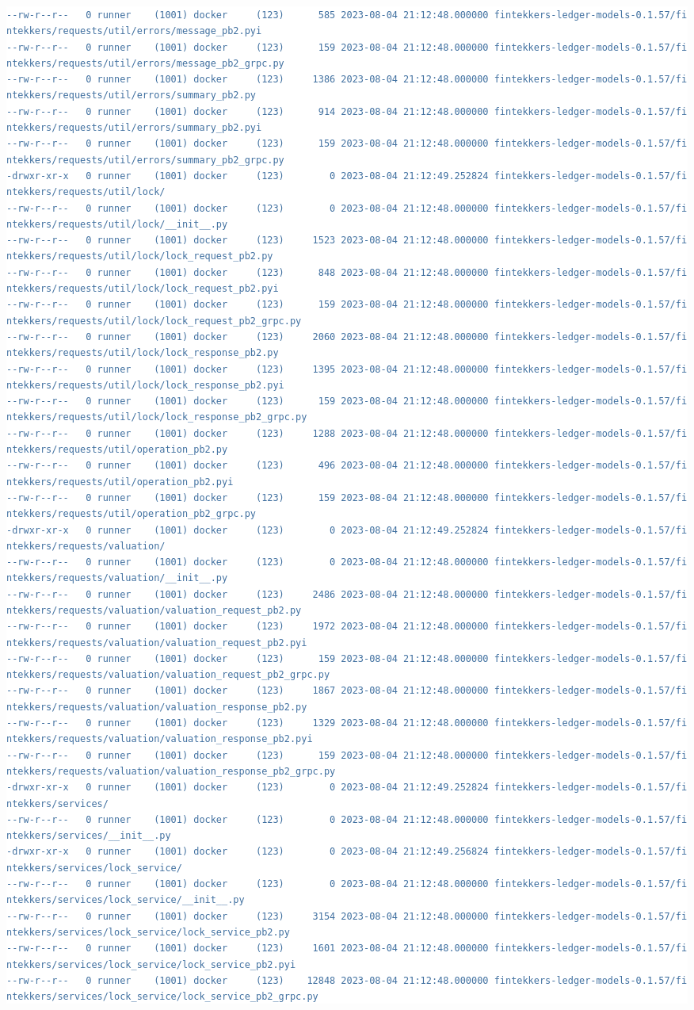 ```diff
--rw-r--r--   0 runner    (1001) docker     (123)      585 2023-08-04 21:12:48.000000 fintekkers-ledger-models-0.1.57/fintekkers/requests/util/errors/message_pb2.pyi
--rw-r--r--   0 runner    (1001) docker     (123)      159 2023-08-04 21:12:48.000000 fintekkers-ledger-models-0.1.57/fintekkers/requests/util/errors/message_pb2_grpc.py
--rw-r--r--   0 runner    (1001) docker     (123)     1386 2023-08-04 21:12:48.000000 fintekkers-ledger-models-0.1.57/fintekkers/requests/util/errors/summary_pb2.py
--rw-r--r--   0 runner    (1001) docker     (123)      914 2023-08-04 21:12:48.000000 fintekkers-ledger-models-0.1.57/fintekkers/requests/util/errors/summary_pb2.pyi
--rw-r--r--   0 runner    (1001) docker     (123)      159 2023-08-04 21:12:48.000000 fintekkers-ledger-models-0.1.57/fintekkers/requests/util/errors/summary_pb2_grpc.py
-drwxr-xr-x   0 runner    (1001) docker     (123)        0 2023-08-04 21:12:49.252824 fintekkers-ledger-models-0.1.57/fintekkers/requests/util/lock/
--rw-r--r--   0 runner    (1001) docker     (123)        0 2023-08-04 21:12:48.000000 fintekkers-ledger-models-0.1.57/fintekkers/requests/util/lock/__init__.py
--rw-r--r--   0 runner    (1001) docker     (123)     1523 2023-08-04 21:12:48.000000 fintekkers-ledger-models-0.1.57/fintekkers/requests/util/lock/lock_request_pb2.py
--rw-r--r--   0 runner    (1001) docker     (123)      848 2023-08-04 21:12:48.000000 fintekkers-ledger-models-0.1.57/fintekkers/requests/util/lock/lock_request_pb2.pyi
--rw-r--r--   0 runner    (1001) docker     (123)      159 2023-08-04 21:12:48.000000 fintekkers-ledger-models-0.1.57/fintekkers/requests/util/lock/lock_request_pb2_grpc.py
--rw-r--r--   0 runner    (1001) docker     (123)     2060 2023-08-04 21:12:48.000000 fintekkers-ledger-models-0.1.57/fintekkers/requests/util/lock/lock_response_pb2.py
--rw-r--r--   0 runner    (1001) docker     (123)     1395 2023-08-04 21:12:48.000000 fintekkers-ledger-models-0.1.57/fintekkers/requests/util/lock/lock_response_pb2.pyi
--rw-r--r--   0 runner    (1001) docker     (123)      159 2023-08-04 21:12:48.000000 fintekkers-ledger-models-0.1.57/fintekkers/requests/util/lock/lock_response_pb2_grpc.py
--rw-r--r--   0 runner    (1001) docker     (123)     1288 2023-08-04 21:12:48.000000 fintekkers-ledger-models-0.1.57/fintekkers/requests/util/operation_pb2.py
--rw-r--r--   0 runner    (1001) docker     (123)      496 2023-08-04 21:12:48.000000 fintekkers-ledger-models-0.1.57/fintekkers/requests/util/operation_pb2.pyi
--rw-r--r--   0 runner    (1001) docker     (123)      159 2023-08-04 21:12:48.000000 fintekkers-ledger-models-0.1.57/fintekkers/requests/util/operation_pb2_grpc.py
-drwxr-xr-x   0 runner    (1001) docker     (123)        0 2023-08-04 21:12:49.252824 fintekkers-ledger-models-0.1.57/fintekkers/requests/valuation/
--rw-r--r--   0 runner    (1001) docker     (123)        0 2023-08-04 21:12:48.000000 fintekkers-ledger-models-0.1.57/fintekkers/requests/valuation/__init__.py
--rw-r--r--   0 runner    (1001) docker     (123)     2486 2023-08-04 21:12:48.000000 fintekkers-ledger-models-0.1.57/fintekkers/requests/valuation/valuation_request_pb2.py
--rw-r--r--   0 runner    (1001) docker     (123)     1972 2023-08-04 21:12:48.000000 fintekkers-ledger-models-0.1.57/fintekkers/requests/valuation/valuation_request_pb2.pyi
--rw-r--r--   0 runner    (1001) docker     (123)      159 2023-08-04 21:12:48.000000 fintekkers-ledger-models-0.1.57/fintekkers/requests/valuation/valuation_request_pb2_grpc.py
--rw-r--r--   0 runner    (1001) docker     (123)     1867 2023-08-04 21:12:48.000000 fintekkers-ledger-models-0.1.57/fintekkers/requests/valuation/valuation_response_pb2.py
--rw-r--r--   0 runner    (1001) docker     (123)     1329 2023-08-04 21:12:48.000000 fintekkers-ledger-models-0.1.57/fintekkers/requests/valuation/valuation_response_pb2.pyi
--rw-r--r--   0 runner    (1001) docker     (123)      159 2023-08-04 21:12:48.000000 fintekkers-ledger-models-0.1.57/fintekkers/requests/valuation/valuation_response_pb2_grpc.py
-drwxr-xr-x   0 runner    (1001) docker     (123)        0 2023-08-04 21:12:49.252824 fintekkers-ledger-models-0.1.57/fintekkers/services/
--rw-r--r--   0 runner    (1001) docker     (123)        0 2023-08-04 21:12:48.000000 fintekkers-ledger-models-0.1.57/fintekkers/services/__init__.py
-drwxr-xr-x   0 runner    (1001) docker     (123)        0 2023-08-04 21:12:49.256824 fintekkers-ledger-models-0.1.57/fintekkers/services/lock_service/
--rw-r--r--   0 runner    (1001) docker     (123)        0 2023-08-04 21:12:48.000000 fintekkers-ledger-models-0.1.57/fintekkers/services/lock_service/__init__.py
--rw-r--r--   0 runner    (1001) docker     (123)     3154 2023-08-04 21:12:48.000000 fintekkers-ledger-models-0.1.57/fintekkers/services/lock_service/lock_service_pb2.py
--rw-r--r--   0 runner    (1001) docker     (123)     1601 2023-08-04 21:12:48.000000 fintekkers-ledger-models-0.1.57/fintekkers/services/lock_service/lock_service_pb2.pyi
--rw-r--r--   0 runner    (1001) docker     (123)    12848 2023-08-04 21:12:48.000000 fintekkers-ledger-models-0.1.57/fintekkers/services/lock_service/lock_service_pb2_grpc.py
```